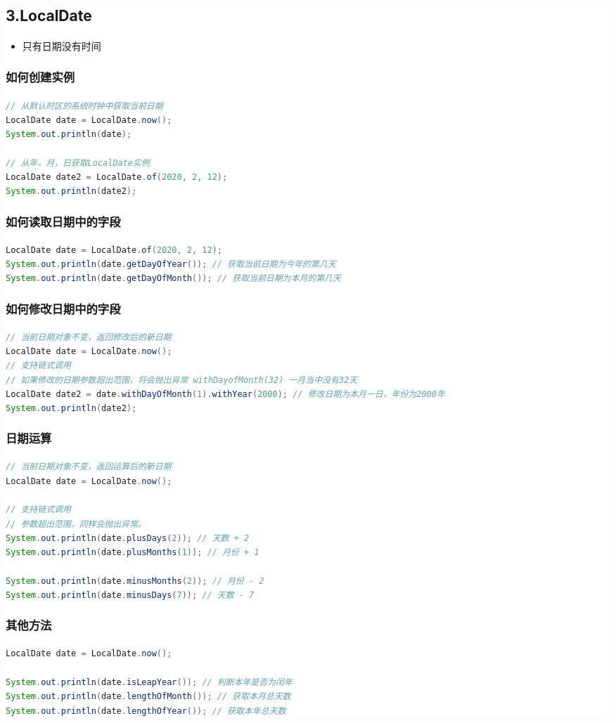 ## 3.LocalDate

+ 只有日期没有时间

### 如何创建实例

``` java
// 从默认时区的系统时钟中获取当前日期
LocalDate date = LocalDate.now();
System.out.println(date);

// 从年，月，日获取LocalDate实例
LocalDate date2 = LocalDate.of(2020, 2, 12);
System.out.println(date2);
```

### 如何读取日期中的字段

``` java
LocalDate date = LocalDate.of(2020, 2, 12);
System.out.println(date.getDayOfYear()); // 获取当前日期为今年的第几天
System.out.println(date.getDayOfMonth()); // 获取当前日期为本月的第几天
```

### 如何修改日期中的字段

```java
// 当前日期对象不变，返回修改后的新日期
LocalDate date = LocalDate.now();
// 支持链式调用
// 如果修改的日期参数超出范围，将会抛出异常 withDayofMonth(32) 一月当中没有32天
LocalDate date2 = date.withDayOfMonth(1).withYear(2000); // 修改日期为本月一日，年份为2000年
System.out.println(date2);
```

### 日期运算

```java
// 当前日期对象不变，返回运算后的新日期
LocalDate date = LocalDate.now();

// 支持链式调用
// 参数超出范围，同样会抛出异常。
System.out.println(date.plusDays(2)); // 天数 + 2
System.out.println(date.plusMonths(1)); // 月份 + 1
	    
System.out.println(date.minusMonths(2)); // 月份 - 2
System.out.println(date.minusDays(7)); // 天数 - 7
```

### 其他方法

```java
LocalDate date = LocalDate.now();
	    
System.out.println(date.isLeapYear()); // 判断本年是否为闰年
System.out.println(date.lengthOfMonth()); // 获取本月总天数
System.out.println(date.lengthOfYear()); // 获取本年总天数
```
